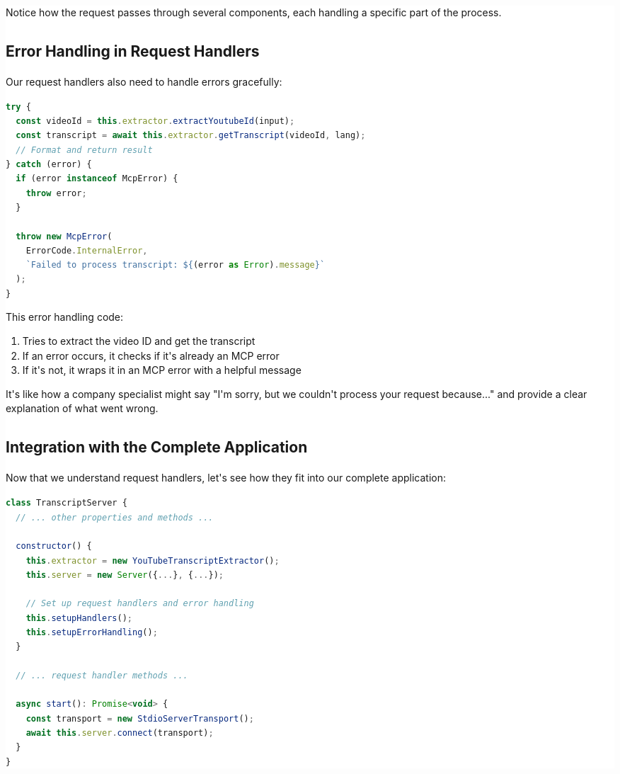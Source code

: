 Notice how the request passes through several components, each handling a specific part of the process.

## Error Handling in Request Handlers

Our request handlers also need to handle errors gracefully:

```javascript
try {
  const videoId = this.extractor.extractYoutubeId(input);
  const transcript = await this.extractor.getTranscript(videoId, lang);
  // Format and return result
} catch (error) {
  if (error instanceof McpError) {
    throw error;
  }
  
  throw new McpError(
    ErrorCode.InternalError,
    `Failed to process transcript: ${(error as Error).message}`
  );
}
```

This error handling code:
1. Tries to extract the video ID and get the transcript
2. If an error occurs, it checks if it's already an MCP error
3. If it's not, it wraps it in an MCP error with a helpful message

It's like how a company specialist might say "I'm sorry, but we couldn't process your request because..." and provide a clear explanation of what went wrong.

## Integration with the Complete Application

Now that we understand request handlers, let's see how they fit into our complete application:

```javascript
class TranscriptServer {
  // ... other properties and methods ...

  constructor() {
    this.extractor = new YouTubeTranscriptExtractor();
    this.server = new Server({...}, {...});

    // Set up request handlers and error handling
    this.setupHandlers();
    this.setupErrorHandling();
  }

  // ... request handler methods ...

  async start(): Promise<void> {
    const transport = new StdioServerTransport();
    await this.server.connect(transport);
  }
}
```
